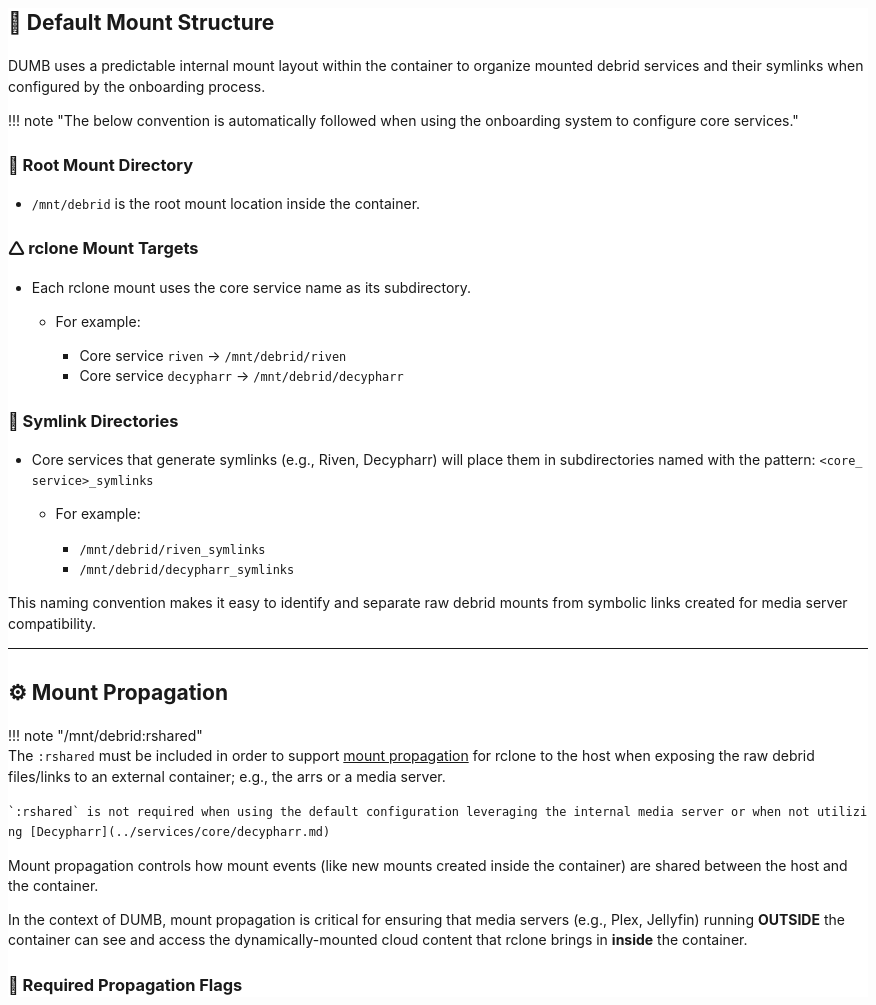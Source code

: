 
## 📂 Default Mount Structure

DUMB uses a predictable internal mount layout within the container to organize mounted debrid services and their symlinks when configured by the onboarding process.

!!! note "The below convention is automatically followed when using the onboarding system to configure core services."

### 📁 Root Mount Directory

* `/mnt/debrid` is the root mount location inside the container.

### 🛆 rclone Mount Targets

* Each rclone mount uses the core service name as its subdirectory.

  * For example:

    * Core service `riven` → `/mnt/debrid/riven`
    * Core service `decypharr` → `/mnt/debrid/decypharr`

### 🔗 Symlink Directories

* Core services that generate symlinks (e.g., Riven, Decypharr) will place them in subdirectories named with the pattern: `<core_service>_symlinks`

  * For example:

    * `/mnt/debrid/riven_symlinks`
    * `/mnt/debrid/decypharr_symlinks`

This naming convention makes it easy to identify and separate raw debrid mounts from symbolic links created for media server compatibility.

---

## ⚙️ Mount Propagation

!!! note "/mnt/debrid:rshared"    
    The `:rshared` must be included in order to support [mount propagation](https://docs.docker.com/storage/bind-mounts/#configure-bind-propagation) for rclone to the host when exposing the raw debrid files/links to an external container; e.g., the arrs or a media server.

    `:rshared` is not required when using the default configuration leveraging the internal media server or when not utilizing [Decypharr](../services/core/decypharr.md)

Mount propagation controls how mount events (like new mounts created inside the container) are shared between the host and the container.

In the context of DUMB, mount propagation is critical for ensuring that media servers (e.g., Plex, Jellyfin) running **OUTSIDE** the container can see and access the dynamically-mounted cloud content that rclone brings in **inside** the container.

### 🔗 Required Propagation Flags
